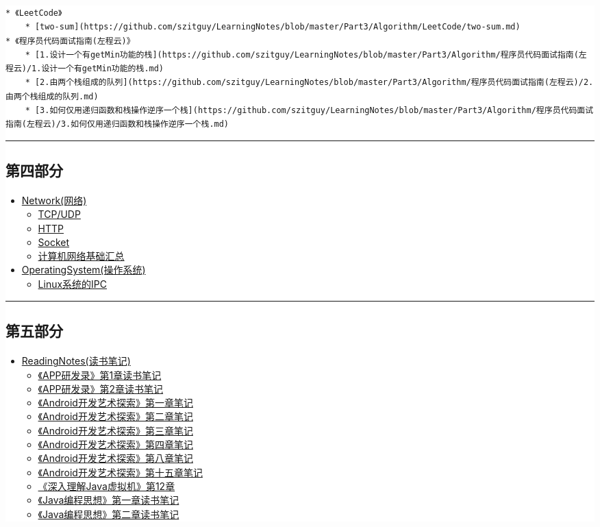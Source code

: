     * 《LeetCode》
        * [two-sum](https://github.com/szitguy/LearningNotes/blob/master/Part3/Algorithm/LeetCode/two-sum.md)
    * 《程序员代码面试指南(左程云)》
        * [1.设计一个有getMin功能的栈](https://github.com/szitguy/LearningNotes/blob/master/Part3/Algorithm/程序员代码面试指南(左程云)/1.设计一个有getMin功能的栈.md)
        * [2.由两个栈组成的队列](https://github.com/szitguy/LearningNotes/blob/master/Part3/Algorithm/程序员代码面试指南(左程云)/2.由两个栈组成的队列.md)
        * [3.如何仅用递归函数和栈操作逆序一个栈](https://github.com/szitguy/LearningNotes/blob/master/Part3/Algorithm/程序员代码面试指南(左程云)/3.如何仅用递归函数和栈操作逆序一个栈.md)

 ---

## 第四部分

* [Network(网络)](https://github.com/szitguy/LearningNotes/tree/master/Part4/Network)
    * [TCP/UDP](https://github.com/szitguy/LearningNotes/blob/master/Part4/Network/TCP与UDP.md)
    * [HTTP](https://github.com/szitguy/LearningNotes/blob/master/Part4/Network/Http协议.md)
    * [Socket](https://github.com/szitguy/LearningNotes/blob/master/Part4/Network/Socket.md)
    * [计算机网络基础汇总](https://github.com/szitguy/LearningNotes/blob/master/Part4/Network/%E8%AE%A1%E7%AE%97%E6%9C%BA%E7%BD%91%E7%BB%9C%E5%9F%BA%E7%A1%80%E6%B1%87%E6%80%BB.md)
* [OperatingSystem(操作系统)](https://github.com/szitguy/LearningNotes/blob/master/Part4/OperatingSystem/操作系统.md)
    * [Linux系统的IPC](https://github.com/szitguy/LearningNotes/blob/master/Part4/OperatingSystem/Linux系统的IPC.md)


 ---


## 第五部分

* [ReadingNotes(读书笔记)](https://github.com/szitguy/LearningNotes/tree/master/Part5/ReadingNotes)
   * [《APP研发录》第1章读书笔记](https://github.com/szitguy/LearningNotes/blob/master/Part5/ReadingNotes/《APP研发录》第1章读书笔记.md)
   * [《APP研发录》第2章读书笔记](https://github.com/szitguy/LearningNotes/blob/master/Part5/ReadingNotes/《APP研发录》第2章读书笔记.md)
   * [《Android开发艺术探索》第一章笔记](https://github.com/szitguy/LearningNotes/blob/master/Part5/ReadingNotes/《Android开发艺术探索》第一章笔记.md)
   * [《Android开发艺术探索》第二章笔记](https://github.com/szitguy/LearningNotes/blob/master/Part5/ReadingNotes/《Android开发艺术探索》第二章笔记.md)
   * [《Android开发艺术探索》第三章笔记](https://github.com/szitguy/LearningNotes/blob/master/Part5/ReadingNotes/《Android开发艺术探索》第三章笔记.md)
   * [《Android开发艺术探索》第四章笔记](https://github.com/szitguy/LearningNotes/blob/master/Part5/ReadingNotes/《Android开发艺术探索》第四章笔记.md)
   * [《Android开发艺术探索》第八章笔记](https://github.com/szitguy/LearningNotes/blob/master/Part5/ReadingNotes/《Android开发艺术探索》第八章笔记.md)
   * [《Android开发艺术探索》第十五章笔记](https://github.com/szitguy/LearningNotes/blob/master/Part5/ReadingNotes/《Android开发艺术探索》第十五章笔记.md)
   * [《深入理解Java虚拟机》第12章](https://github.com/szitguy/LearningNotes/blob/master/Part5/ReadingNotes/《深入理解java虚拟机》第12章.md)
   * [《Java编程思想》第一章读书笔记](https://github.com/szitguy/LearningNotes/blob/master/Part5/ReadingNotes/《Java编程思想》第一章读书笔记.md)
   * [《Java编程思想》第二章读书笔记](https://github.com/szitguy/LearningNotes/blob/master/Part5/ReadingNotes/《Java编程思想》第二章读书笔记.md)
